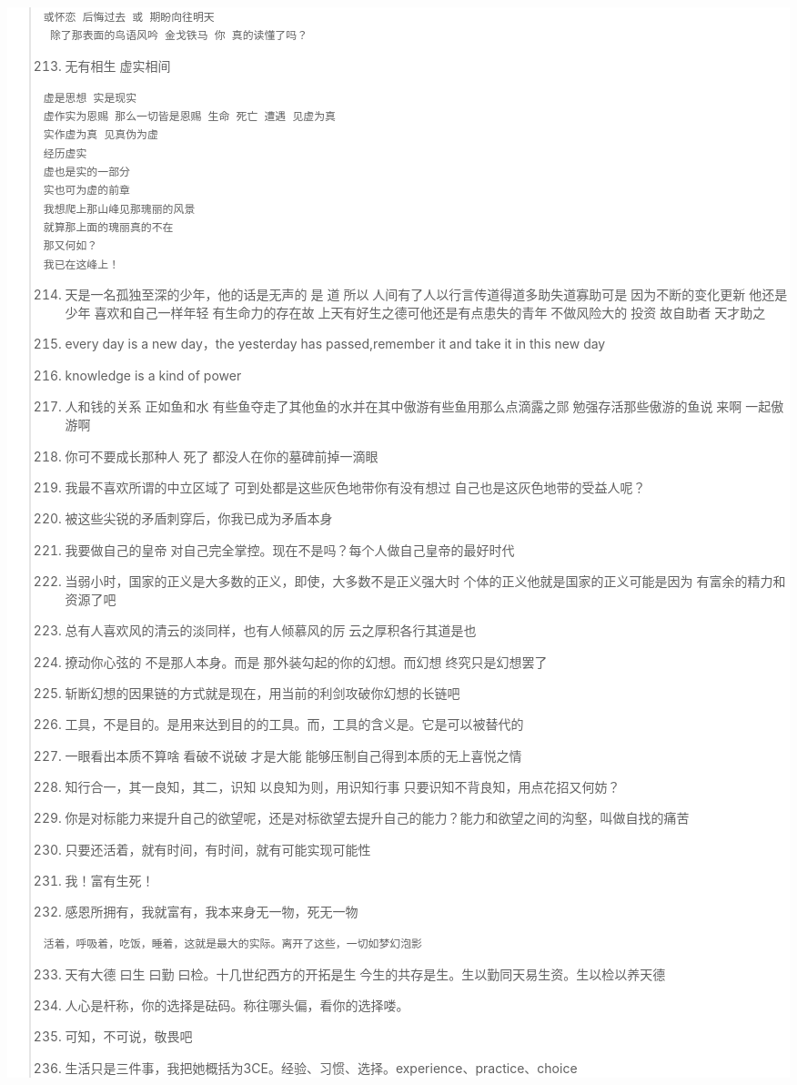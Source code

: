 >
>     或怀恋 后悔过去 或 期盼向往明天
>      除了那表面的鸟语风吟 金戈铁马 你 真的读懂了吗？
>
> 213. 无有相生 虚实相间
>
>     虚是思想 实是现实
>     虚作实为恩赐 那么一切皆是恩赐 生命 死亡 遭遇 见虚为真
>     实作虚为真 见真伪为虚
>     经历虚实 
>     虚也是实的一部分
>     实也可为虚的前章 
>     我想爬上那山峰见那瑰丽的风景
>     就算那上面的瑰丽真的不在
>     那又何如？
>     我已在这峰上！
> 214. 天是一名孤独至深的少年，他的话是无声的 是 道 所以 人间有了人以行言传道得道多助失道寡助可是 因为不断的变化更新 他还是少年 喜欢和自己一样年轻 有生命力的存在故 上天有好生之德可他还是有点患失的青年 不做风险大的 投资   故自助者 天才助之
>
> 215. every day is a new day，the yesterday has passed,remember it and take it in this new day
>
> 216. knowledge is a kind of power
>
> 217. 人和钱的关系 正如鱼和水 有些鱼夺走了其他鱼的水并在其中傲游有些鱼用那么点滴露之郧 勉强存活那些傲游的鱼说 来啊 一起傲游啊
>
> 218. 你可不要成长那种人 死了 都没人在你的墓碑前掉一滴眼
>
> 219. 我最不喜欢所谓的中立区域了 可到处都是这些灰色地带你有没有想过 自己也是这灰色地带的受益人呢？
>
> 220. 被这些尖锐的矛盾刺穿后，你我已成为矛盾本身
>
> 221. 我要做自己的皇帝 对自己完全掌控。现在不是吗？每个人做自己皇帝的最好时代
>
> 222. 当弱小时，国家的正义是大多数的正义，即使，大多数不是正义强大时 个体的正义他就是国家的正义可能是因为 有富余的精力和资源了吧
>
> 223. 总有人喜欢风的清云的淡同样，也有人倾慕风的厉 云之厚积各行其道是也
>
> 224. 撩动你心弦的 不是那人本身。而是 那外装勾起的你的幻想。而幻想 终究只是幻想罢了
>
> 225. 斩断幻想的因果链的方式就是现在，用当前的利剑攻破你幻想的长链吧
>
> 226. 工具，不是目的。是用来达到目的的工具。而，工具的含义是。它是可以被替代的
>
> 227. 一眼看出本质不算啥 看破不说破 才是大能 能够压制自己得到本质的无上喜悦之情
>
> 228. 知行合一，其一良知，其二，识知 以良知为则，用识知行事  只要识知不背良知，用点花招又何妨？
>
> 229. 你是对标能力来提升自己的欲望呢，还是对标欲望去提升自己的能力？能力和欲望之间的沟壑，叫做自找的痛苦
>
> 230. 只要还活着，就有时间，有时间，就有可能实现可能性
>
> 231. 我！富有生死！
>
> 232. 感恩所拥有，我就富有，我本来身无一物，死无一物
>
>     活着，呼吸着，吃饭，睡着，这就是最大的实际。离开了这些，一切如梦幻泡影
> 233. 天有大德 曰生  曰勤 曰检。十几世纪西方的开拓是生 今生的共存是生。生以勤同天易生资。生以检以养天德
>
> 234. 人心是杆称，你的选择是砝码。称往哪头偏，看你的选择喽。
>
> 235. 可知，不可说，敬畏吧
>
> 236. 生活只是三件事，我把她概括为3CE。经验、习惯、选择。experience、practice、choice
>